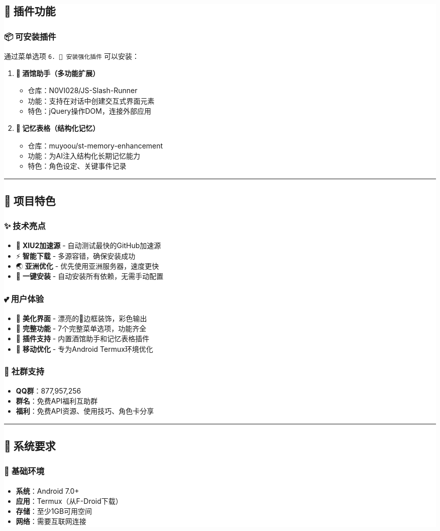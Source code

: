 
## 🧩 插件功能

### 📦 **可安装插件**

通过菜单选项 `6. 🧩 安装强化插件` 可以安装：

1. **🎯 酒馆助手（多功能扩展）**
   - 仓库：N0VI028/JS-Slash-Runner
   - 功能：支持在对话中创建交互式界面元素
   - 特色：jQuery操作DOM，连接外部应用

2. **🧠 记忆表格（结构化记忆）**
   - 仓库：muyoou/st-memory-enhancement
   - 功能：为AI注入结构化长期记忆能力
   - 特色：角色设定、关键事件记录

---

## 🌟 项目特色

### ✨ **技术亮点**

- 🚀 **XIU2加速源** - 自动测试最快的GitHub加速源
- ⚡ **智能下载** - 多源容错，确保安装成功
- 🌏 **亚洲优化** - 优先使用亚洲服务器，速度更快
- 🔧 **一键安装** - 自动安装所有依赖，无需手动配置

### 💕 **用户体验**

- 🌸 **美化界面** - 漂亮的🌸边框装饰，彩色输出
- 🎯 **完整功能** - 7个完整菜单选项，功能齐全
- 🧩 **插件支持** - 内置酒馆助手和记忆表格插件
- 📱 **移动优化** - 专为Android Termux环境优化

### 🍻 **社群支持**

- **QQ群**：877,957,256
- **群名**：免费API福利互助群
- **福利**：免费API资源、使用技巧、角色卡分享

---

## 🔧 系统要求

### 📱 **基础环境**

- **系统**：Android 7.0+
- **应用**：Termux（从F-Droid下载）
- **存储**：至少1GB可用空间
- **网络**：需要互联网连接
